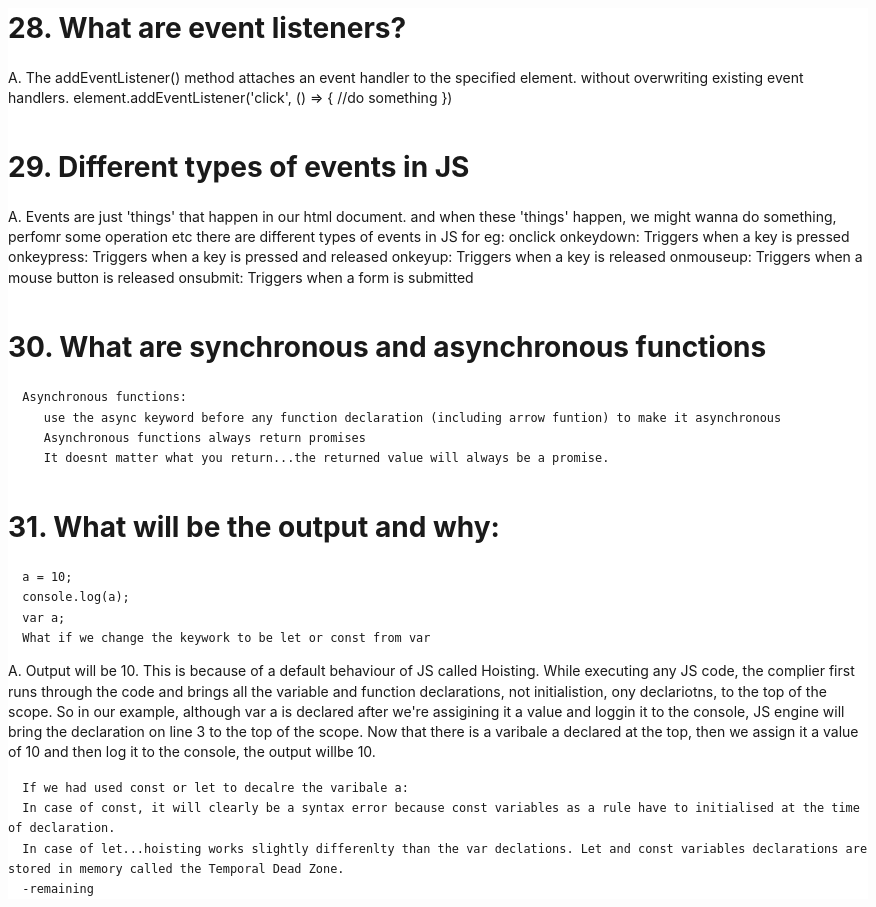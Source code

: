 

# 28. What are event listeners?
A.    The addEventListener() method attaches an event handler to the specified element.
      without overwriting existing event handlers.
               element.addEventListener('click', () => {
                  //do something
               })

# 29. Different types of events in JS
A.    Events are just 'things' that happen in our html document.
      and when these 'things' happen, we might wanna do something, perfomr some operation etc
      there are different types of events in JS for eg:
      onclick
      onkeydown: Triggers when a key is pressed
      onkeypress: Triggers when a key is pressed and released
      onkeyup: Triggers when a key is released
      onmouseup: Triggers when a mouse button is released
      onsubmit: Triggers when a form is submitted


# 30. What are synchronous and asynchronous functions
      Asynchronous functions:
         use the async keyword before any function declaration (including arrow funtion) to make it asynchronous
         Asynchronous functions always return promises
         It doesnt matter what you return...the returned value will always be a promise.

# 31. What will be the output and why:
      a = 10;
      console.log(a);
      var a;
      What if we change the keywork to be let or const from var
  A.  Output will be 10.
      This is because of a default behaviour of JS called Hoisting.
      While executing any JS code, the complier first runs through the code and brings all the variable and function declarations, not initialistion, ony declariotns, to the top of the scope. So in our example, although var a is declared after we're assigining it a value and loggin it to the console, JS engine will bring the declaration on line 3 to the top of the scope. Now that there is a varibale a declared at the top, then we assign it a value of 10 and then log it to the console, the output willbe 10.
      
      If we had used const or let to decalre the varibale a:
      In case of const, it will clearly be a syntax error because const variables as a rule have to initialised at the time of declaration. 
      In case of let...hoisting works slightly differenlty than the var declations. Let and const variables declarations are stored in memory called the Temporal Dead Zone.
      -remaining
      